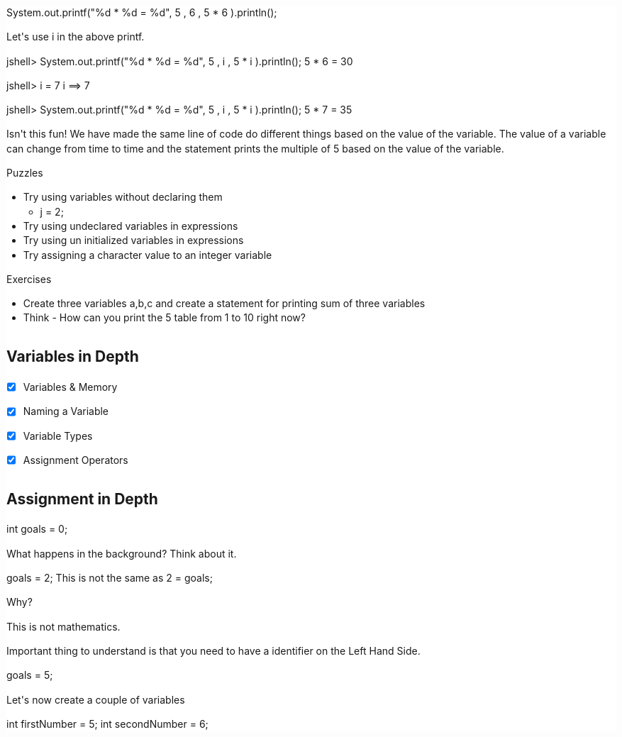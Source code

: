System.out.printf("%d * %d = %d", 5 , 6 , 5 * 6 ).println();

Let's use i in the above printf.

jshell> System.out.printf("%d * %d = %d", 5 , i , 5 * i ).println();
5 * 6 = 30

jshell> i = 7
i ==> 7

jshell> System.out.printf("%d * %d = %d", 5 , i , 5 * i ).println();
5 * 7 = 35

Isn't this fun! We have made the same line of code do different things based on the value of the variable. The value of a variable can change from time to time and the statement prints the multiple of 5 based on the value of the variable.

Puzzles
- Try using variables without declaring them
  - j = 2;
- Try using undeclared variables in expressions
- Try using un initialized variables in expressions
- Try assigning a character value to an integer variable

Exercises
- Create three variables a,b,c and create a statement for printing sum of three variables
- Think - How can you print the 5 table from 1 to 10 right now?

## Variables in Depth
- [x] Variables & Memory
- [x] Naming a Variable
- [x] Variable Types
- [x] Assignment Operators


## Assignment in Depth

int goals = 0;

What happens in the background? Think about it.

goals = 2;
This is not the same as 
2 = goals;

Why? 

This is not mathematics.

Important thing to understand is that you need to have a identifier on the Left Hand Side.

goals = 5;

Let's now create a couple of variables

int firstNumber = 5;
int secondNumber = 6;
